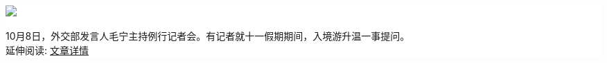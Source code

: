 <img src="https://p2.img.cctvpic.com/photoworkspace/2024/10/08/2024100817014454086.jpg" />   

10月8日，外交部发言人毛宁主持例行记者会。有记者就十一假期期间，入境游升温一事提问。   
延伸阅读: [文章详情](https://news.cctv.com/2024/10/08/ARTILGML9ntIj4NAEV3e4ylw241008.shtml)   

<qrcode title="外交部：中国已同24个国家实现全面互免签证" image="https://p2.img.cctvpic.com/photoworkspace/2024/10/08/2024100817014454086.jpg" />   

